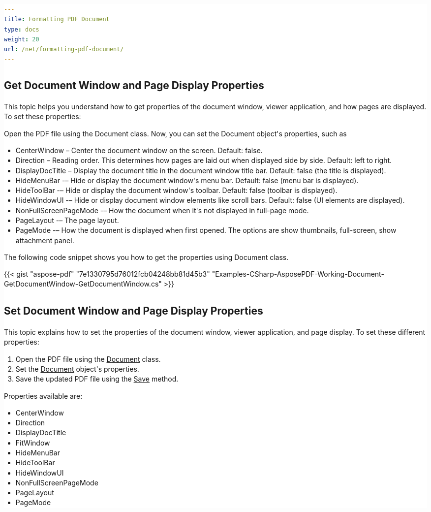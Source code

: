 ```yaml
---
title: Formatting PDF Document
type: docs
weight: 20
url: /net/formatting-pdf-document/
---
```


## **Get Document Window and Page Display Properties**
This topic helps you understand how to get properties of the document window, viewer application, and how pages are displayed. To set these properties:

Open the PDF file using the Document class. Now, you can set the Document object's properties, such as

- CenterWindow – Center the document window on the screen. Default: false.
- Direction – Reading order. This determines how pages are laid out when displayed side by side. Default: left to right.
- DisplayDocTitle – Display the document title in the document window title bar. Default: false (the title is displayed).
- HideMenuBar -– Hide or display the document window's menu bar. Default: false (menu bar is displayed).
- HideToolBar -– Hide or display the document window's toolbar. Default: false (toolbar is displayed).
- HideWindowUI -– Hide or display document window elements like scroll bars. Default: false (UI elements are displayed).
- NonFullScreenPageMode -– How the document when it's not displayed in full-page mode.
- PageLayout -– The page layout.
- PageMode -– How the document is displayed when first opened. The options are show thumbnails, full-screen, show attachment panel.

The following code snippet shows you how to get the properties using Document class.

{{< gist "aspose-pdf" "7e1330795d76012fcb04248bb81d45b3" "Examples-CSharp-AsposePDF-Working-Document-GetDocumentWindow-GetDocumentWindow.cs" >}}
## **Set Document Window and Page Display Properties**
This topic explains how to set the properties of the document window, viewer application, and page display. To set these different properties:

1. Open the PDF file using the [Document](https://apireference.aspose.com/net/pdf/aspose.pdf/document) class.
1. Set the [Document](https://apireference.aspose.com/net/pdf/aspose.pdf/document) object's properties.
1. Save the updated PDF file using the [Save](https://apireference.aspose.com/net/pdf/aspose.pdf/document/methods/save) method.

Properties available are:

- CenterWindow
- Direction
- DisplayDocTitle
- FitWindow
- HideMenuBar
- HideToolBar
- HideWindowUI
- NonFullScreenPageMode
- PageLayout
- PageMode
